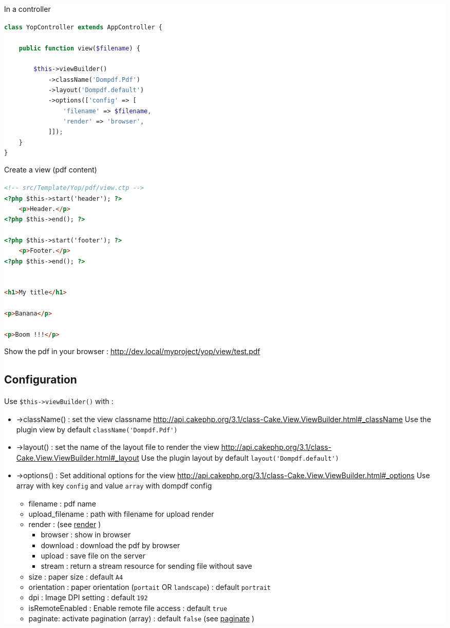 In a controller
```PHP
class YopController extends AppController {

    public function view($filename) {

        $this->viewBuilder()
            ->className('Dompdf.Pdf')
            ->layout('Dompdf.default')
            ->options(['config' => [
                'filename' => $filename,
                'render' => 'browser',
            ]]);
    }
}
```

Create a view (pdf content)
```HTML
<!-- src/Template/Yop/pdf/view.ctp -->
<?php $this->start('header'); ?>
    <p>Header.</p>
<?php $this->end(); ?>

<?php $this->start('footer'); ?>
    <p>Footer.</p>
<?php $this->end(); ?>


<h1>My title</h1>

<p>Banana</p>

<p>Boom !!!</p>
```

Show the pdf in your browser :
http://dev.local/myproject/yop/view/test.pdf


## Configuration
Use `$this->viewBuilder()` with :

- ->className() : set the view classname
http://api.cakephp.org/3.1/class-Cake.View.ViewBuilder.html#_className
Use the plugin view by default `className('Dompdf.Pdf')`

- ->layout() : set the name of the layout file to render the view
http://api.cakephp.org/3.1/class-Cake.View.ViewBuilder.html#_layout
Use the plugin layout by default `layout('Dompdf.default')`

- ->options() : Set additional options for the view
http://api.cakephp.org/3.1/class-Cake.View.ViewBuilder.html#_options
Use array with key `config` and value `array` with dompdf config
  - filename : pdf name
  - upload_filename : path with filename for upload render
  - render : (see [render](#render) )
    - browser : show in browser
    - download : download the pdf by browser
    - upload : save file on the server
    - stream : return a stream resource for sending file without save
  - size : paper size : default `A4`
  - orientation : paper orientation (`portait` OR `landscape`) : default `portrait`
  - dpi : Image DPI setting : default `192`
  - isRemoteEnabled : Enable remote file access : default `true`
  - paginate: activate pagination (array) : default `false` (see [paginate](#paginate) )